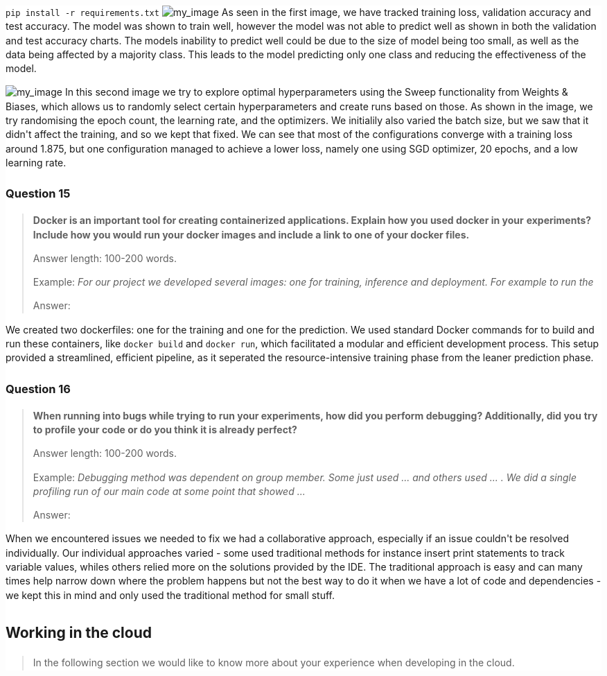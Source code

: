 ```pip install -r requirements.txt```
![my_image](figures/sweep-charts.png)
As seen in the first image, we have tracked training loss, validation accuracy and test accuracy. The model was shown to train well, however the model was not able to predict well as shown in both the validation and test accuracy charts. The models inability to predict well could be due to the size of model being too small, as well as the data being affected by a majority class. This leads to the model predicting only one class and reducing the effectiveness of the model.

![my_image](figures/sweep-explore.png)
In this second image we try to explore optimal hyperparameters using the Sweep functionality from Weights & Biases, which allows us to randomly select certain hyperparameters and create runs based on those. As shown in the image, we try randomising the epoch count, the learning rate, and the optimizers. We initialily also varied the batch size, but we saw that it didn't affect the training, and so we kept that fixed. We can see that most of the configurations converge with a training loss around 1.875, but one configuration managed to achieve a lower loss, namely one using SGD optimizer, 20 epochs, and a low learning rate.

### Question 15

> **Docker is an important tool for creating containerized applications. Explain how you used docker in your**
> **experiments? Include how you would run your docker images and include a link to one of your docker files.**
>
> Answer length: 100-200 words.
>
> Example:
> *For our project we developed several images: one for training, inference and deployment. For example to run the*
>
> Answer:

We created two dockerfiles: one for the training and one for the prediction. We used standard Docker commands for to build and run these containers, like `docker build` and `docker run`, which facilitated a modular and efficient development process. This setup provided a streamlined, efficient pipeline, as it seperated the resource-intensive training phase from the leaner prediction phase.

### Question 16

> **When running into bugs while trying to run your experiments, how did you perform debugging? Additionally, did you**
> **try to profile your code or do you think it is already perfect?**
>
> Answer length: 100-200 words.
>
> Example:
> *Debugging method was dependent on group member. Some just used ... and others used ... . We did a single profiling*
> *run of our main code at some point that showed ...*
>
> Answer:

When we encountered issues we needed to fix we had a collaborative approach, especially if an issue couldn't be resolved individually. Our individual approaches varied - some used traditional methods for instance insert print statements to track variable values, whiles others relied more on the solutions provided by the IDE. The traditional approach is easy and can many times help narrow down where the problem happens but not the best way to do it when we have a lot of code and dependencies - we kept this in mind and only used the traditional method for small stuff.

## Working in the cloud

> In the following section we would like to know more about your experience when developing in the cloud.

```